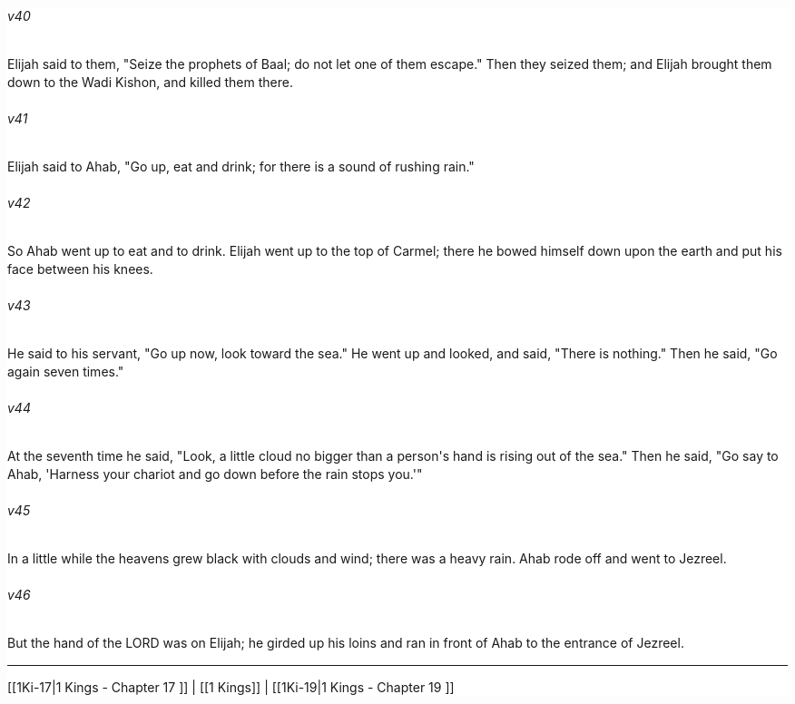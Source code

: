 ###### v40
Elijah said to them, "Seize the prophets of Baal; do not let one of them escape." Then they seized them; and Elijah brought them down to the Wadi Kishon, and killed them there.
###### v41
Elijah said to Ahab, "Go up, eat and drink; for there is a sound of rushing rain."
###### v42
So Ahab went up to eat and to drink. Elijah went up to the top of Carmel; there he bowed himself down upon the earth and put his face between his knees.
###### v43
He said to his servant, "Go up now, look toward the sea." He went up and looked, and said, "There is nothing." Then he said, "Go again seven times."
###### v44
At the seventh time he said, "Look, a little cloud no bigger than a person's hand is rising out of the sea." Then he said, "Go say to Ahab, 'Harness your chariot and go down before the rain stops you.'"
###### v45
In a little while the heavens grew black with clouds and wind; there was a heavy rain. Ahab rode off and went to Jezreel.
###### v46
But the hand of the LORD was on Elijah; he girded up his loins and ran in front of Ahab to the entrance of Jezreel.

***

[[1Ki-17|1 Kings - Chapter 17 ]] | [[1 Kings]] | [[1Ki-19|1 Kings - Chapter 19 ]]
